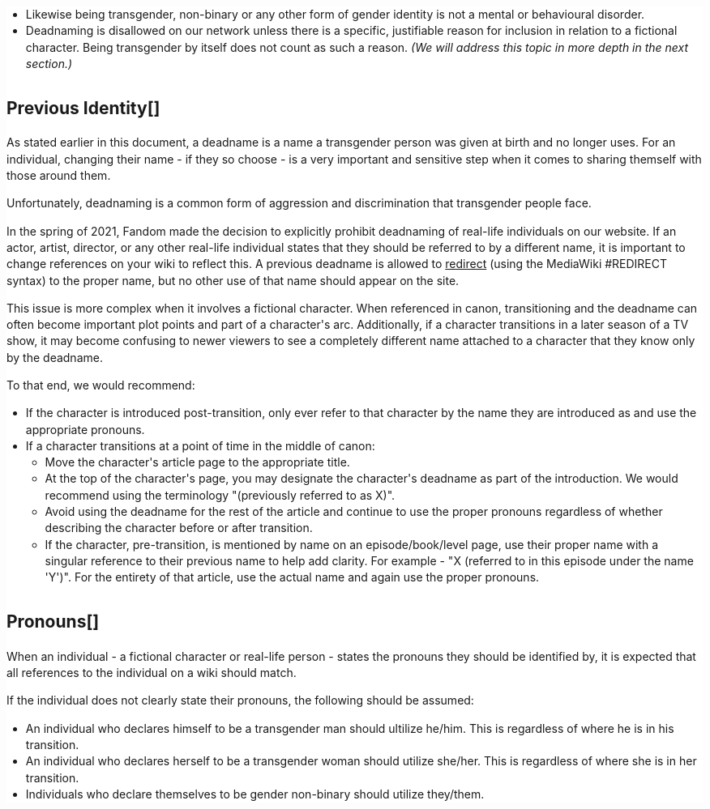 -   Likewise being transgender, non-binary or any other form of gender identity is not a mental or behavioural disorder.
-   Deadnaming is disallowed on our network unless there is a specific, justifiable reason for inclusion in relation to a fictional character. Being transgender by itself does not count as such a reason. _(We will address this topic in more depth in the next section.)_

## Previous Identity[]

As stated earlier in this document, a deadname is a name a transgender person was given at birth and no longer uses. For an individual, changing their name - if they so choose - is a very important and sensitive step when it comes to sharing themself with those around them.

Unfortunately, deadnaming is a common form of aggression and discrimination that transgender people face.

In the spring of 2021, Fandom made the decision to explicitly prohibit deadnaming of real-life individuals on our website. If an actor, artist, director, or any other real-life individual states that they should be referred to by a different name, it is important to change references on your wiki to reflect this. A previous deadname is allowed to [redirect](/zh/wiki/Help:Redirects "Help:Redirects") (using the MediaWiki #REDIRECT syntax) to the proper name, but no other use of that name should appear on the site.

This issue is more complex when it involves a fictional character. When referenced in canon, transitioning and the deadname can often become important plot points and part of a character's arc. Additionally, if a character transitions in a later season of a TV show, it may become confusing to newer viewers to see a completely different name attached to a character that they know only by the deadname.

To that end, we would recommend:

-   If the character is introduced post-transition, only ever refer to that character by the name they are introduced as and use the appropriate pronouns.
-   If a character transitions at a point of time in the middle of canon:
    -   Move the character's article page to the appropriate title.
    -   At the top of the character's page, you may designate the character's deadname as part of the introduction. We would recommend using the terminology "(previously referred to as X)".
    -   Avoid using the deadname for the rest of the article and continue to use the proper pronouns regardless of whether describing the character before or after transition.
    -   If the character, pre-transition, is mentioned by name on an episode/book/level page, use their proper name with a singular reference to their previous name to help add clarity. For example - "X (referred to in this episode under the name 'Y')". For the entirety of that article, use the actual name and again use the proper pronouns.

## Pronouns[]

When an individual - a fictional character or real-life person - states the pronouns they should be identified by, it is expected that all references to the individual on a wiki should match.

If the individual does not clearly state their pronouns, the following should be assumed:

-   An individual who declares himself to be a transgender man should ultilize he/him. This is regardless of where he is in his transition.
-   An individual who declares herself to be a transgender woman should utilize she/her. This is regardless of where she is in her transition.
-   Individuals who declare themselves to be gender non-binary should utilize they/them.
